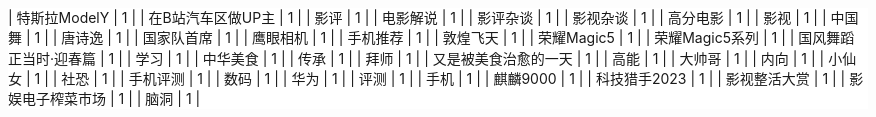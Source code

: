 | 特斯拉ModelY | 1 |
| 在B站汽车区做UP主 | 1 |
| 影评 | 1 |
| 电影解说 | 1 |
| 影评杂谈 | 1 |
| 影视杂谈 | 1 |
| 高分电影 | 1 |
| 影视 | 1 |
| 中国舞 | 1 |
| 唐诗逸 | 1 |
| 国家队首席 | 1 |
| 鹰眼相机 | 1 |
| 手机推荐 | 1 |
| 敦煌飞天 | 1 |
| 荣耀Magic5 | 1 |
| 荣耀Magic5系列 | 1 |
| 国风舞蹈正当时·迎春篇 | 1 |
| 学习 | 1 |
| 中华美食 | 1 |
| 传承 | 1 |
| 拜师 | 1 |
| 又是被美食治愈的一天 | 1 |
| 高能 | 1 |
| 大帅哥 | 1 |
| 内向 | 1 |
| 小仙女 | 1 |
| 社恐 | 1 |
| 手机评测 | 1 |
| 数码 | 1 |
| 华为 | 1 |
| 评测 | 1 |
| 手机 | 1 |
| 麒麟9000 | 1 |
| 科技猎手2023 | 1 |
| 影视整活大赏 | 1 |
| 影娱电子榨菜市场 | 1 |
| 脑洞 | 1 |